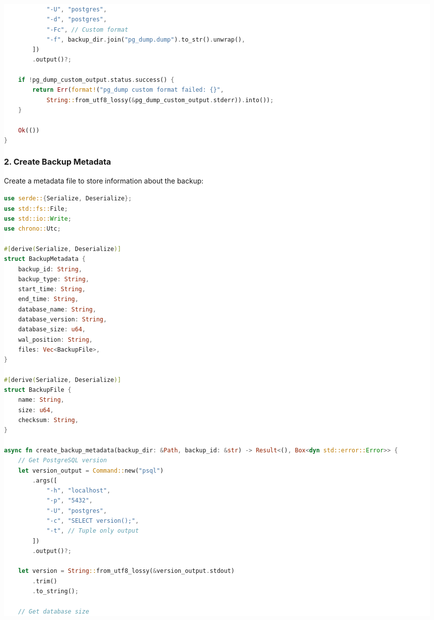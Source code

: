 ```rust
            "-U", "postgres",
            "-d", "postgres",
            "-Fc", // Custom format
            "-f", backup_dir.join("pg_dump.dump").to_str().unwrap(),
        ])
        .output()?;
    
    if !pg_dump_custom_output.status.success() {
        return Err(format!("pg_dump custom format failed: {}", 
            String::from_utf8_lossy(&pg_dump_custom_output.stderr)).into());
    }
    
    Ok(())
}
```

### 2. Create Backup Metadata

Create a metadata file to store information about the backup:

```rust
use serde::{Serialize, Deserialize};
use std::fs::File;
use std::io::Write;
use chrono::Utc;

#[derive(Serialize, Deserialize)]
struct BackupMetadata {
    backup_id: String,
    backup_type: String,
    start_time: String,
    end_time: String,
    database_name: String,
    database_version: String,
    database_size: u64,
    wal_position: String,
    files: Vec<BackupFile>,
}

#[derive(Serialize, Deserialize)]
struct BackupFile {
    name: String,
    size: u64,
    checksum: String,
}

async fn create_backup_metadata(backup_dir: &Path, backup_id: &str) -> Result<(), Box<dyn std::error::Error>> {
    // Get PostgreSQL version
    let version_output = Command::new("psql")
        .args([
            "-h", "localhost",
            "-p", "5432",
            "-U", "postgres",
            "-c", "SELECT version();",
            "-t", // Tuple only output
        ])
        .output()?;
    
    let version = String::from_utf8_lossy(&version_output.stdout)
        .trim()
        .to_string();
    
    // Get database size
```